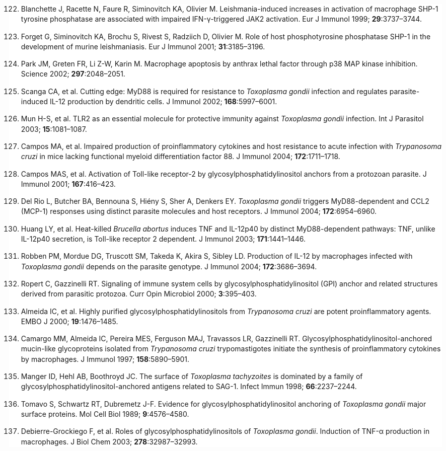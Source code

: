 122. Blanchette J, Racette N, Faure R, Siminovitch KA, Olivier M. Leishmania-induced increases in activation of macrophage SHP-1 tyrosine phosphatase are associated with impaired IFN-γ-triggered JAK2 activation. Eur J Immunol 1999; **29**:3737–3744.

123. Forget G, Siminovitch KA, Brochu S, Rivest S, Radziich D, Olivier M. Role of host phosphotyrosine phosphatase SHP-1 in the development of murine leishmaniasis. Eur J Immunol 2001; **31**:3185–3196.

124. Park JM, Greten FR, Li Z-W, Karin M. Macrophage apoptosis by anthrax lethal factor through p38 MAP kinase inhibition. Science 2002; **297**:2048–2051.

125. Scanga CA, et al. Cutting edge: MyD88 is required for resistance to *Toxoplasma gondii* infection and regulates parasite-induced IL-12 production by dendritic cells. J Immunol 2002; **168**:5997–6001.

126. Mun H-S, et al. TLR2 as an essential molecule for protective immunity against *Toxoplasma gondii* infection. Int J Parasitol 2003; **15**:1081–1087.

127. Campos MA, et al. Impaired production of proinflammatory cytokines and host resistance to acute infection with *Trypanosoma cruzi* in mice lacking functional myeloid differentiation factor 88. J Immunol 2004; **172**:1711–1718.

128. Campos MAS, et al. Activation of Toll-like receptor-2 by glycosylphosphatidylinositol anchors from a protozoan parasite. J Immunol 2001; **167**:416–423.

129. Del Rio L, Butcher BA, Bennouna S, Hiény S, Sher A, Denkers EY. *Toxoplasma gondii* triggers MyD88-dependent and CCL2 (MCP-1) responses using distinct parasite molecules and host receptors. J Immunol 2004; **172**:6954–6960.

130. Huang LY, et al. Heat-killed *Brucella abortus* induces TNF and IL-12p40 by distinct MyD88-dependent pathways: TNF, unlike IL-12p40 secretion, is Toll-like receptor 2 dependent. J Immunol 2003; **171**:1441–1446.

131. Robben PM, Mordue DG, Truscott SM, Takeda K, Akira S, Sibley LD. Production of IL-12 by macrophages infected with *Toxoplasma gondii* depends on the parasite genotype. J Immunol 2004; **172**:3686–3694.

132. Ropert C, Gazzinelli RT. Signaling of immune system cells by glycosylphosphatidylinositol (GPI) anchor and related structures derived from parasitic protozoa. Curr Opin Microbiol 2000; **3**:395–403.

133. Almeida IC, et al. Highly purified glycosylphosphatidylinositols from *Trypanosoma cruzi* are potent proinflammatory agents. EMBO J 2000; **19**:1476–1485.

134. Camargo MM, Almeida IC, Pereira MES, Ferguson MAJ, Travassos LR, Gazzinelli RT. Glycosylphosphatidylinositol-anchored mucin-like glycoproteins isolated from *Trypanosoma cruzi* trypomastigotes initiate the synthesis of proinflammatory cytokines by macrophages. J Immunol 1997; **158**:5890–5901.

135. Manger ID, Hehl AB, Boothroyd JC. The surface of *Toxoplasma tachyzoites* is dominated by a family of glycosylphosphatidylinositol-anchored antigens related to SAG-1. Infect Immun 1998; **66**:2237–2244.

136. Tomavo S, Schwartz RT, Dubremetz J-F. Evidence for glycosylphosphatidylinositol anchoring of *Toxoplasma gondii* major surface proteins. Mol Cell Biol 1989; **9**:4576–4580.

137. Debierre-Grockiego F, et al. Roles of glycosylphosphatidylinositols of *Toxoplasma gondii*. Induction of TNF-α production in macrophages. J Biol Chem 2003; **278**:32987–32993.
